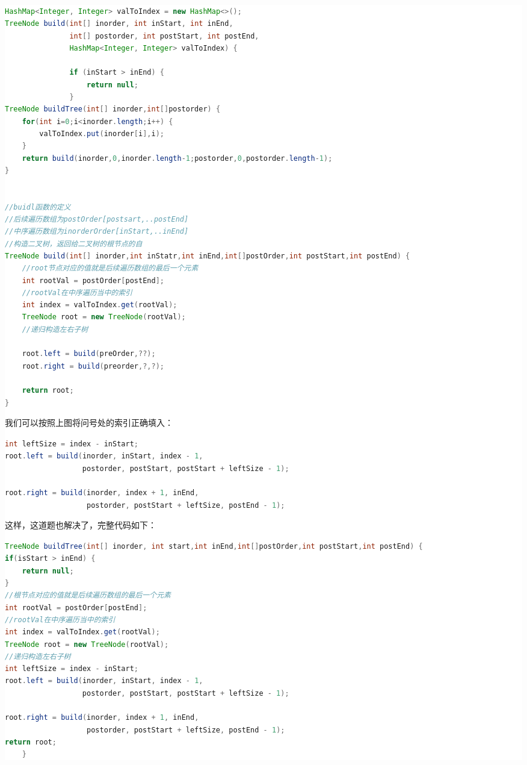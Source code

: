 ```java
HashMap<Integer, Integer> valToIndex = new HashMap<>();
TreeNode build(int[] inorder, int inStart, int inEnd,
               int[] postorder, int postStart, int postEnd,
               HashMap<Integer, Integer> valToIndex) {

               if (inStart > inEnd) {
                   return null;    
               }
TreeNode buildTree(int[] inorder,int[]postorder) {
    for(int i=0;i<inorder.length;i++) {
        valToIndex.put(inorder[i],i);
    }
    return build(inorder,0,inorder.length-1;postorder,0,postorder.length-1);
}


//buidl函数的定义
//后续遍历数组为postOrder[postsart,..postEnd]
//中序遍历数组为inorderOrder[inStart,..inEnd]
//构造二叉树，返回给二叉树的根节点的自
TreeNode build(int[] inorder,int inStatr,int inEnd,int[]postOrder,int postStart,int postEnd) {
    //root节点对应的值就是后续遍历数组的最后一个元素
    int rootVal = postOrder[postEnd];
    //rootVal在中序遍历当中的索引
    int index = valToIndex.get(rootVal);
    TreeNode root = new TreeNode(rootVal);
    //递归构造左右子树

    root.left = build(preOrder,??);
    root.right = build(preorder,?,?);

    return root;
}
```

我们可以按照上图将问号处的索引正确填入：
```java
int leftSize = index - inStart;
root.left = build(inorder, inStart, index - 1,
                  postorder, postStart, postStart + leftSize - 1);

root.right = build(inorder, index + 1, inEnd,
                   postorder, postStart + leftSize, postEnd - 1);
```
这样，这道题也解决了，完整代码如下：
```java
TreeNode buildTree(int[] inorder, int start,int inEnd,int[]postOrder,int postStart,int postEnd) {
if(isStart > inEnd) {
    return null;    
}
//根节点对应的值就是后续遍历数组的最后一个元素
int rootVal = postOrder[postEnd];
//rootVal在中序遍历当中的索引
int index = valToIndex.get(rootVal);
TreeNode root = new TreeNode(rootVal);
//递归构造左右子树
int leftSize = index - inStart;
root.left = build(inorder, inStart, index - 1,
                  postorder, postStart, postStart + leftSize - 1);

root.right = build(inorder, index + 1, inEnd,
                   postorder, postStart + leftSize, postEnd - 1);
return root;
    }
```